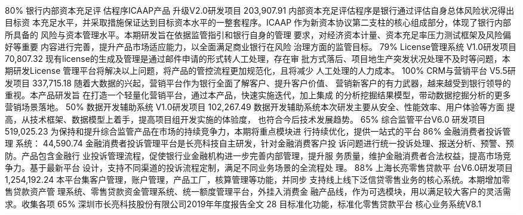 80%
银行内部资本充足评
估程序ICAAP产品
升级V2.0研发项目
203,907.91
内部资本充足评估程序是银行通过评估自身总体风险状况得出目标资
本充足水平，并采取措施保证达到目标资本水平的一整套程序。ICAAP
作为新资本协议第二支柱的核心组成部分，体现了银行内部所具备的
风险与资本管理水平。本期研发旨在依据监管指引和银行自身的管理
要求，对经济资本计量、资本充足率压力测试框架及风险偏好等重要
内容进行完善，提升产品市场适应能力，以全面满足商业银行在风险
治理方面的监管目标。
79%
License管理系统
V1.0研发项目
70,807.32
现有license的生成及管理是通过邮件申请的形式转人工处理，存在审
批方式落后、项目地生产突发状况处理不及时等问题，本期研发License
管理平台将解决以上问题，将产品的管控流程更加规范化，且将减少
人工处理的人力成本。
100%
CRM与营销平台
V5.5研发项目
337,715.18
随着大数据的兴起，营销平台作为银行全面了解客户、提升客户价值、
营销新客户的有力武器，越来越受到银行领导的重视。本产品研发旨
在打造一个轻量化营销平台，通过本产品，快速实施迭代，加上集成
的分析挖掘结果模型，带动数据挖掘分析的更多营销场景落地。
50%
数据开发辅助系统
V1.0研发项目
102,267.49
数据开发辅助系统本次研发主要从安全、性能效率、用户体验等方面
提高，从技术框架、数据模型上着手，提高项目组开发实施的体验度，
也符合今后技术发展趋势。
65%
综合监管平台V6.0
研发项目
519,025.23
为保持和提升综合监管产品在市场的持续竞争力，本期将重点模块进
行持续优化，提供一站式的平台
86%
金融消费者投诉管理
系统：
44,590.74
金融消费者投诉管理平台是长亮科技自主研发，针对金融消费客户投
诉问题进行统一投诉处理、报送分析、预警、预防。产品包含金融行
业投诉管理流程，促使银行业金融机构进一步完善内部管理，提升服
务质量，维护金融消费者合法权益，提高市场竞争力。基于最新平台
设计，支持不同渠道的投诉流程定制，满足不同业务场景的全流程处
理。
88%
上海长亮零售贷款平
台V6.0研发项目
1,254,192.24
本平台集客户管理，账户管理，产品工厂，核算管理等功能，并同步
支持线上线下泛信贷零售业务的核心系统。本期增加零售贷款资产管
理系统、零售贷款资金管理系统、统一额度管理平台，外挂入消费金
融产品线，作为可选模块，用以满足较大客户的灵活需求。收集各项
65%
深圳市长亮科技股份有限公司2019年年度报告全文
28
目标准化功能，标准化零售贷款平台
核心业务系统V8.1